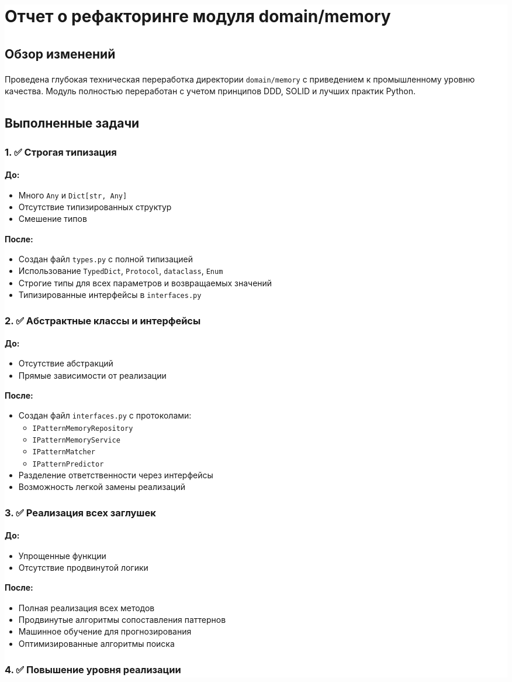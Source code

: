 # Отчет о рефакторинге модуля domain/memory

## Обзор изменений

Проведена глубокая техническая переработка директории `domain/memory` с приведением к промышленному уровню качества. Модуль полностью переработан с учетом принципов DDD, SOLID и лучших практик Python.

## Выполненные задачи

### 1. ✅ Строгая типизация

**До:**
- Много `Any` и `Dict[str, Any]`
- Отсутствие типизированных структур
- Смешение типов

**После:**
- Создан файл `types.py` с полной типизацией
- Использование `TypedDict`, `Protocol`, `dataclass`, `Enum`
- Строгие типы для всех параметров и возвращаемых значений
- Типизированные интерфейсы в `interfaces.py`

### 2. ✅ Абстрактные классы и интерфейсы

**До:**
- Отсутствие абстракций
- Прямые зависимости от реализации

**После:**
- Создан файл `interfaces.py` с протоколами:
  - `IPatternMemoryRepository`
  - `IPatternMemoryService`
  - `IPatternMatcher`
  - `IPatternPredictor`
- Разделение ответственности через интерфейсы
- Возможность легкой замены реализаций

### 3. ✅ Реализация всех заглушек

**До:**
- Упрощенные функции
- Отсутствие продвинутой логики

**После:**
- Полная реализация всех методов
- Продвинутые алгоритмы сопоставления паттернов
- Машинное обучение для прогнозирования
- Оптимизированные алгоритмы поиска

### 4. ✅ Повышение уровня реализации
